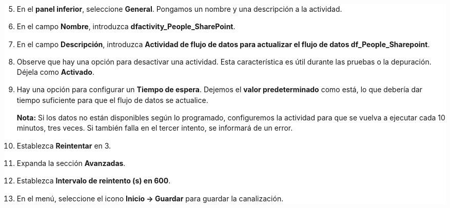 5. En el **panel inferior**, seleccione **General**. Pongamos un nombre y una descripción a la actividad.

6. En el campo **Nombre**, introduzca **dfactivity_People_SharePoint**.

7. En el campo **Descripción**, introduzca **Actividad de flujo de datos para actualizar el flujo de datos df_People_Sharepoint**.

8. Observe que hay una opción para desactivar una actividad. Esta característica es útil durante las pruebas o la depuración. Déjela como **Activado**.

9. Hay una opción para configurar un **Tiempo de espera**. Dejemos el **valor predeterminado** como está, lo que debería dar tiempo suficiente para que el flujo de datos se actualice.

    **Nota:** Si los datos no están disponibles según lo programado, configuremos la actividad para que se vuelva a ejecutar cada 10 minutos, tres veces. Si también falla en el tercer intento, se informará de un error.

10. Establezca **Reintentar** en 3. 

11. Expanda la sección **Avanzadas**.

12. Establezca **Intervalo de reintento (s) en 600**. 

13. En el menú, seleccione el icono **Inicio -> Guardar** para guardar la canalización.
